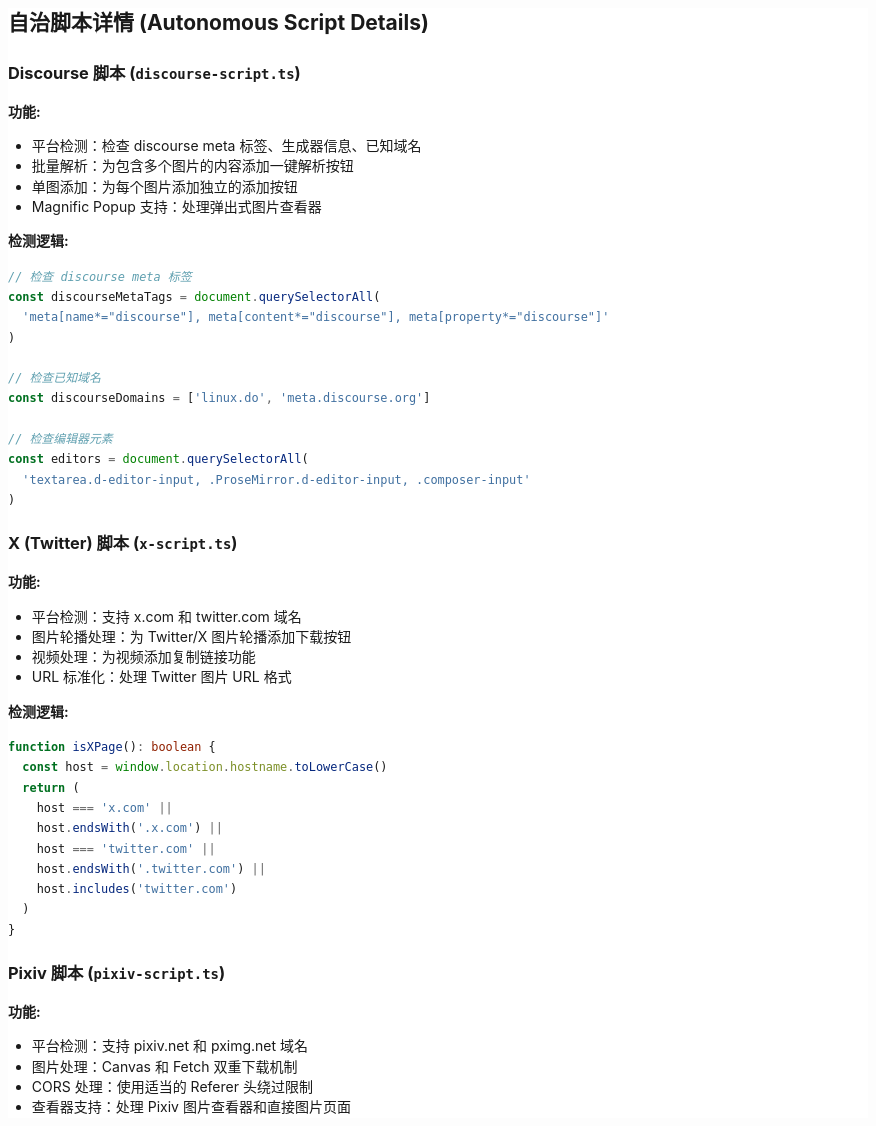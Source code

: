 ## 自治脚本详情 (Autonomous Script Details)

### Discourse 脚本 (`discourse-script.ts`)
**功能:**
- 平台检测：检查 discourse meta 标签、生成器信息、已知域名
- 批量解析：为包含多个图片的内容添加一键解析按钮
- 单图添加：为每个图片添加独立的添加按钮
- Magnific Popup 支持：处理弹出式图片查看器

**检测逻辑:**
```typescript
// 检查 discourse meta 标签
const discourseMetaTags = document.querySelectorAll(
  'meta[name*="discourse"], meta[content*="discourse"], meta[property*="discourse"]'
)

// 检查已知域名
const discourseDomains = ['linux.do', 'meta.discourse.org']

// 检查编辑器元素
const editors = document.querySelectorAll(
  'textarea.d-editor-input, .ProseMirror.d-editor-input, .composer-input'
)
```

### X (Twitter) 脚本 (`x-script.ts`)
**功能:**
- 平台检测：支持 x.com 和 twitter.com 域名
- 图片轮播处理：为 Twitter/X 图片轮播添加下载按钮
- 视频处理：为视频添加复制链接功能
- URL 标准化：处理 Twitter 图片 URL 格式

**检测逻辑:**
```typescript
function isXPage(): boolean {
  const host = window.location.hostname.toLowerCase()
  return (
    host === 'x.com' ||
    host.endsWith('.x.com') ||
    host === 'twitter.com' ||
    host.endsWith('.twitter.com') ||
    host.includes('twitter.com')
  )
}
```

### Pixiv 脚本 (`pixiv-script.ts`)
**功能:**
- 平台检测：支持 pixiv.net 和 pximg.net 域名
- 图片处理：Canvas 和 Fetch 双重下载机制
- CORS 处理：使用适当的 Referer 头绕过限制
- 查看器支持：处理 Pixiv 图片查看器和直接图片页面
